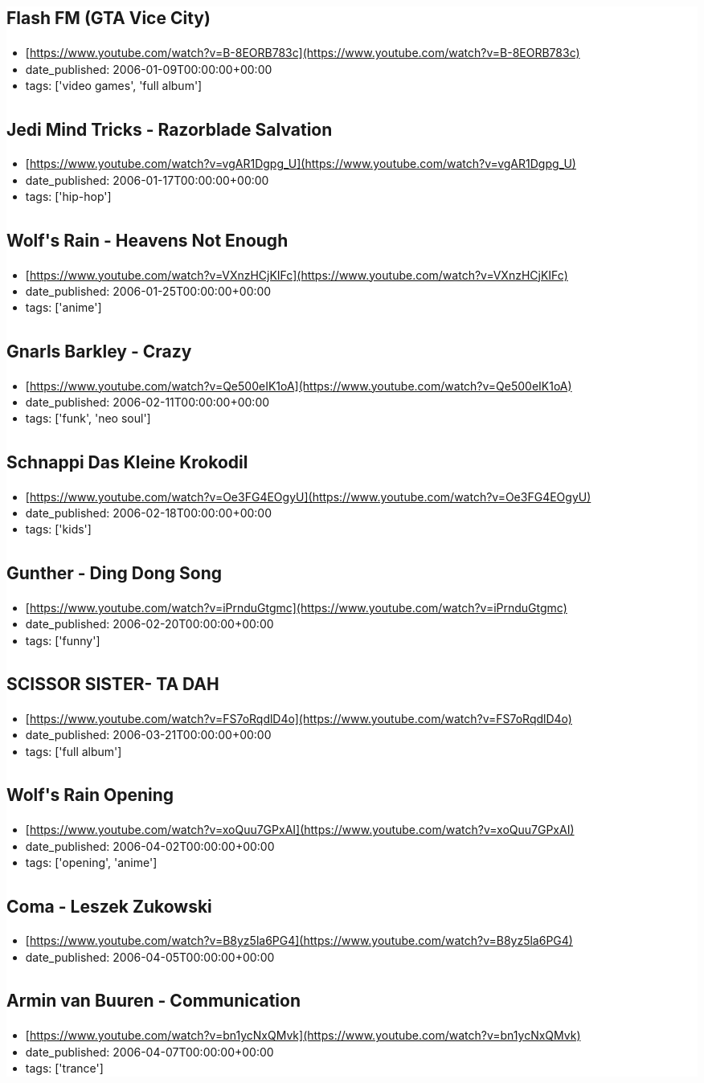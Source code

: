  ## Flash FM (GTA Vice City)
 - [https://www.youtube.com/watch?v=B-8EORB783c](https://www.youtube.com/watch?v=B-8EORB783c)
 - date_published: 2006-01-09T00:00:00+00:00
 - tags: ['video games', 'full album']

 ## Jedi Mind Tricks - Razorblade Salvation
 - [https://www.youtube.com/watch?v=vgAR1Dgpg_U](https://www.youtube.com/watch?v=vgAR1Dgpg_U)
 - date_published: 2006-01-17T00:00:00+00:00
 - tags: ['hip-hop']

 ## Wolf's Rain - Heavens Not Enough
 - [https://www.youtube.com/watch?v=VXnzHCjKIFc](https://www.youtube.com/watch?v=VXnzHCjKIFc)
 - date_published: 2006-01-25T00:00:00+00:00
 - tags: ['anime']

 ## Gnarls Barkley - Crazy
 - [https://www.youtube.com/watch?v=Qe500eIK1oA](https://www.youtube.com/watch?v=Qe500eIK1oA)
 - date_published: 2006-02-11T00:00:00+00:00
 - tags: ['funk', 'neo soul']

 ## Schnappi Das Kleine Krokodil
 - [https://www.youtube.com/watch?v=Oe3FG4EOgyU](https://www.youtube.com/watch?v=Oe3FG4EOgyU)
 - date_published: 2006-02-18T00:00:00+00:00
 - tags: ['kids']

 ## Gunther - Ding Dong Song
 - [https://www.youtube.com/watch?v=iPrnduGtgmc](https://www.youtube.com/watch?v=iPrnduGtgmc)
 - date_published: 2006-02-20T00:00:00+00:00
 - tags: ['funny']

 ## SCISSOR SISTER- TA DAH
 - [https://www.youtube.com/watch?v=FS7oRqdlD4o](https://www.youtube.com/watch?v=FS7oRqdlD4o)
 - date_published: 2006-03-21T00:00:00+00:00
 - tags: ['full album']

 ## Wolf's Rain Opening
 - [https://www.youtube.com/watch?v=xoQuu7GPxAI](https://www.youtube.com/watch?v=xoQuu7GPxAI)
 - date_published: 2006-04-02T00:00:00+00:00
 - tags: ['opening', 'anime']

 ## Coma - Leszek Zukowski
 - [https://www.youtube.com/watch?v=B8yz5la6PG4](https://www.youtube.com/watch?v=B8yz5la6PG4)
 - date_published: 2006-04-05T00:00:00+00:00

 ## Armin van Buuren - Communication
 - [https://www.youtube.com/watch?v=bn1ycNxQMvk](https://www.youtube.com/watch?v=bn1ycNxQMvk)
 - date_published: 2006-04-07T00:00:00+00:00
 - tags: ['trance']
